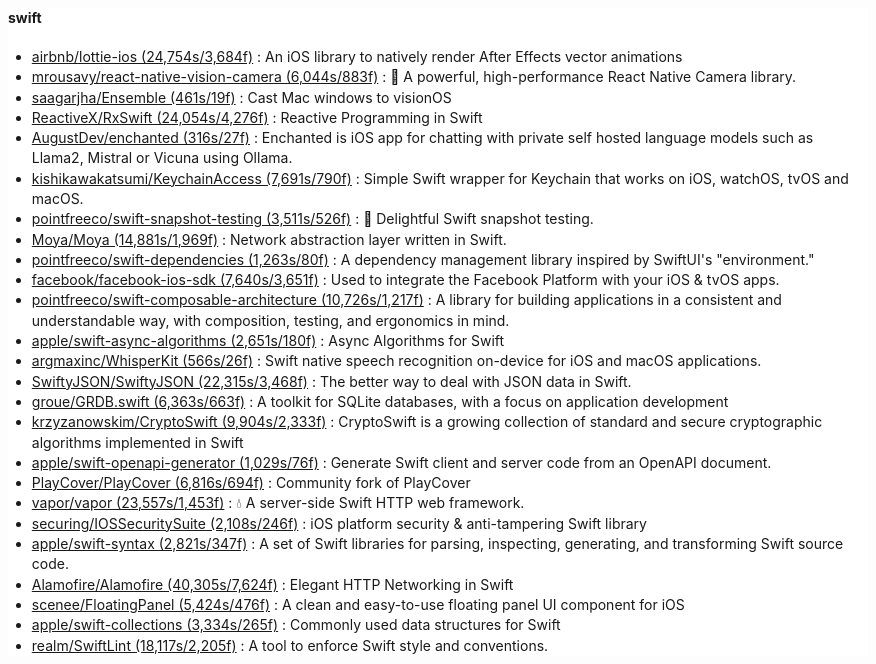 #### swift
* [airbnb/lottie-ios (24,754s/3,684f)](https://github.com/airbnb/lottie-ios) : An iOS library to natively render After Effects vector animations
* [mrousavy/react-native-vision-camera (6,044s/883f)](https://github.com/mrousavy/react-native-vision-camera) : 📸 A powerful, high-performance React Native Camera library.
* [saagarjha/Ensemble (461s/19f)](https://github.com/saagarjha/Ensemble) : Cast Mac windows to visionOS
* [ReactiveX/RxSwift (24,054s/4,276f)](https://github.com/ReactiveX/RxSwift) : Reactive Programming in Swift
* [AugustDev/enchanted (316s/27f)](https://github.com/AugustDev/enchanted) : Enchanted is iOS app for chatting with private self hosted language models such as Llama2, Mistral or Vicuna using Ollama.
* [kishikawakatsumi/KeychainAccess (7,691s/790f)](https://github.com/kishikawakatsumi/KeychainAccess) : Simple Swift wrapper for Keychain that works on iOS, watchOS, tvOS and macOS.
* [pointfreeco/swift-snapshot-testing (3,511s/526f)](https://github.com/pointfreeco/swift-snapshot-testing) : 📸 Delightful Swift snapshot testing.
* [Moya/Moya (14,881s/1,969f)](https://github.com/Moya/Moya) : Network abstraction layer written in Swift.
* [pointfreeco/swift-dependencies (1,263s/80f)](https://github.com/pointfreeco/swift-dependencies) : A dependency management library inspired by SwiftUI's "environment."
* [facebook/facebook-ios-sdk (7,640s/3,651f)](https://github.com/facebook/facebook-ios-sdk) : Used to integrate the Facebook Platform with your iOS & tvOS apps.
* [pointfreeco/swift-composable-architecture (10,726s/1,217f)](https://github.com/pointfreeco/swift-composable-architecture) : A library for building applications in a consistent and understandable way, with composition, testing, and ergonomics in mind.
* [apple/swift-async-algorithms (2,651s/180f)](https://github.com/apple/swift-async-algorithms) : Async Algorithms for Swift
* [argmaxinc/WhisperKit (566s/26f)](https://github.com/argmaxinc/WhisperKit) : Swift native speech recognition on-device for iOS and macOS applications.
* [SwiftyJSON/SwiftyJSON (22,315s/3,468f)](https://github.com/SwiftyJSON/SwiftyJSON) : The better way to deal with JSON data in Swift.
* [groue/GRDB.swift (6,363s/663f)](https://github.com/groue/GRDB.swift) : A toolkit for SQLite databases, with a focus on application development
* [krzyzanowskim/CryptoSwift (9,904s/2,333f)](https://github.com/krzyzanowskim/CryptoSwift) : CryptoSwift is a growing collection of standard and secure cryptographic algorithms implemented in Swift
* [apple/swift-openapi-generator (1,029s/76f)](https://github.com/apple/swift-openapi-generator) : Generate Swift client and server code from an OpenAPI document.
* [PlayCover/PlayCover (6,816s/694f)](https://github.com/PlayCover/PlayCover) : Community fork of PlayCover
* [vapor/vapor (23,557s/1,453f)](https://github.com/vapor/vapor) : 💧 A server-side Swift HTTP web framework.
* [securing/IOSSecuritySuite (2,108s/246f)](https://github.com/securing/IOSSecuritySuite) : iOS platform security & anti-tampering Swift library
* [apple/swift-syntax (2,821s/347f)](https://github.com/apple/swift-syntax) : A set of Swift libraries for parsing, inspecting, generating, and transforming Swift source code.
* [Alamofire/Alamofire (40,305s/7,624f)](https://github.com/Alamofire/Alamofire) : Elegant HTTP Networking in Swift
* [scenee/FloatingPanel (5,424s/476f)](https://github.com/scenee/FloatingPanel) : A clean and easy-to-use floating panel UI component for iOS
* [apple/swift-collections (3,334s/265f)](https://github.com/apple/swift-collections) : Commonly used data structures for Swift
* [realm/SwiftLint (18,117s/2,205f)](https://github.com/realm/SwiftLint) : A tool to enforce Swift style and conventions.
